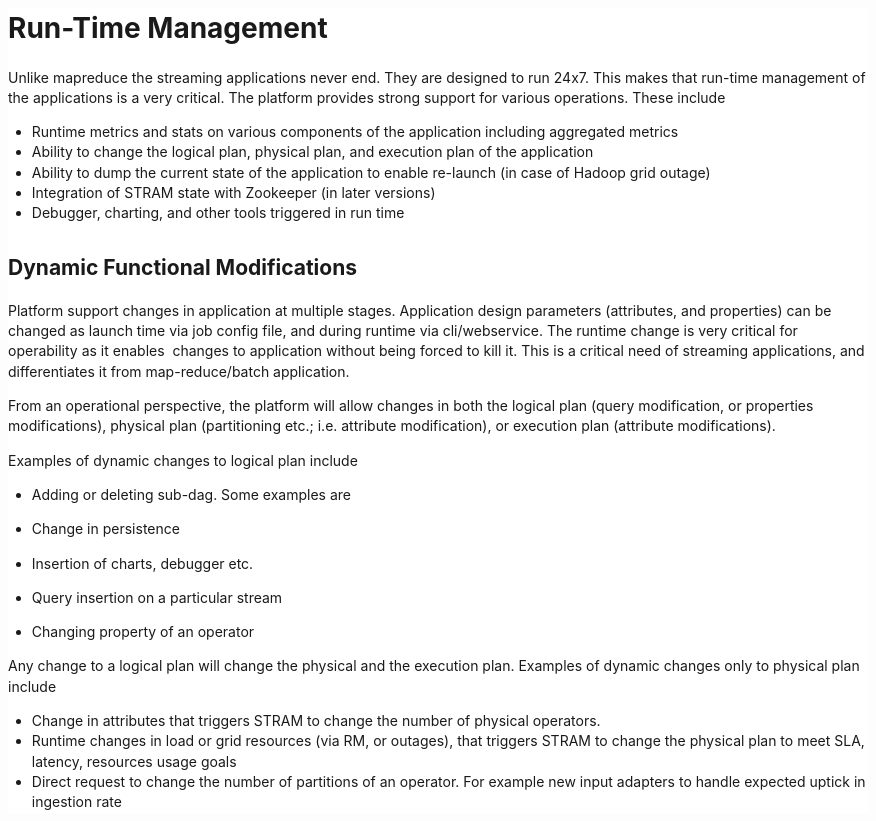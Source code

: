 
Run-Time Management
===================================

Unlike mapreduce the streaming applications never end. They are designed
to run 24x7. This makes that run-time management of the applications is
a very critical. The platform provides strong support for various
operations. These include

-   Runtime metrics and stats on various components of the
    application including aggregated metrics
-   Ability to change the logical plan, physical plan, and
    execution plan of the application
-   Ability to dump the current state of the application to enable
    re-launch (in case of Hadoop grid outage)
-   Integration of STRAM state with Zookeeper (in
    later versions)
-   Debugger, charting, and other tools triggered in run
    time


Dynamic Functional Modifications
---------------------------------------------

Platform support changes in application at multiple stages.
Application design parameters (attributes, and properties) can be
changed as launch time via job config file, and during runtime via
cli/webservice. The runtime change is very critical for operability as
it enables  changes to application without being forced to kill it. This
is a critical need of streaming applications, and differentiates it from
map-reduce/batch application.



From an operational perspective, the platform will allow changes
in both the logical plan (query modification, or properties
modifications), physical plan (partitioning etc.; i.e. attribute
modification), or execution plan (attribute modifications).



Examples of dynamic changes to logical plan include

-   Adding or deleting sub-dag. Some examples are

  -   Change in persistence
  -   Insertion of charts, debugger etc.
  -   Query insertion on a particular stream

-   Changing property of an operator


Any change to a logical plan will change the physical and the
execution plan. Examples of dynamic changes only to physical plan
include

-   Change in attributes that triggers STRAM to change the number
    of physical operators.
-   Runtime changes in load or grid resources (via RM, or
    outages), that triggers STRAM to change the physical plan to meet
    SLA, latency, resources usage goals
-   Direct request to change the number of partitions of
    an operator. For example new input adapters to handle expected
    uptick in ingestion rate
